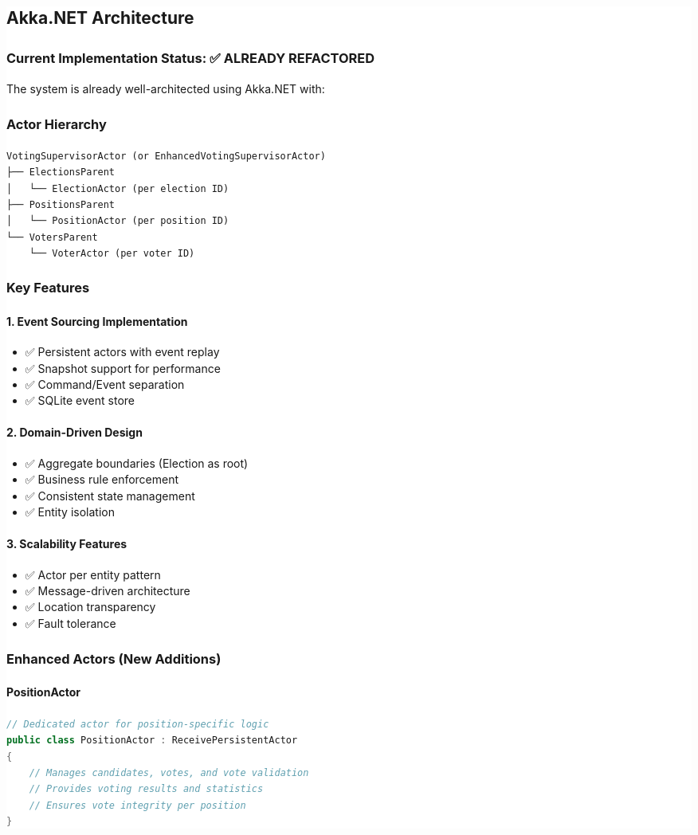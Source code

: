 ## Akka.NET Architecture

### Current Implementation Status: ✅ **ALREADY REFACTORED**

The system is already well-architected using Akka.NET with:

### Actor Hierarchy

```
VotingSupervisorActor (or EnhancedVotingSupervisorActor)
├── ElectionsParent
│   └── ElectionActor (per election ID)
├── PositionsParent  
│   └── PositionActor (per position ID)
└── VotersParent
    └── VoterActor (per voter ID)
```

### Key Features

#### 1. **Event Sourcing Implementation**
- ✅ Persistent actors with event replay
- ✅ Snapshot support for performance
- ✅ Command/Event separation
- ✅ SQLite event store

#### 2. **Domain-Driven Design**
- ✅ Aggregate boundaries (Election as root)
- ✅ Business rule enforcement
- ✅ Consistent state management
- ✅ Entity isolation

#### 3. **Scalability Features**
- ✅ Actor per entity pattern
- ✅ Message-driven architecture
- ✅ Location transparency
- ✅ Fault tolerance

### Enhanced Actors (New Additions)

#### **PositionActor**
```csharp
// Dedicated actor for position-specific logic
public class PositionActor : ReceivePersistentActor
{
    // Manages candidates, votes, and vote validation
    // Provides voting results and statistics
    // Ensures vote integrity per position
}
```

